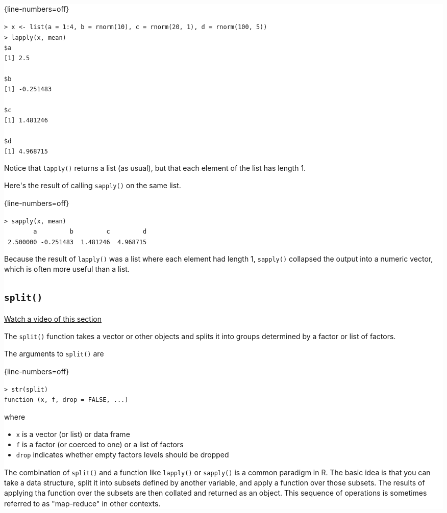 {line-numbers=off}
~~~~~~~~
> x <- list(a = 1:4, b = rnorm(10), c = rnorm(20, 1), d = rnorm(100, 5))
> lapply(x, mean)
$a
[1] 2.5

$b
[1] -0.251483

$c
[1] 1.481246

$d
[1] 4.968715
~~~~~~~~

Notice that `lapply()` returns a list (as usual), but that each element of the list has length 1.

Here's the result of calling `sapply()` on the same list.


{line-numbers=off}
~~~~~~~~
> sapply(x, mean) 
        a         b         c         d 
 2.500000 -0.251483  1.481246  4.968715 
~~~~~~~~

Because the result of `lapply()` was a list where each element had length 1, `sapply()` collapsed the output into a numeric vector, which is often more useful than a list.



## `split()`

[Watch a video of this section](https://youtu.be/TjwE5b0fOcs)

The `split()` function takes a vector or other objects and splits it into groups determined by a factor or list of factors.

The arguments to `split()` are


{line-numbers=off}
~~~~~~~~
> str(split)
function (x, f, drop = FALSE, ...)  
~~~~~~~~

where

- `x` is a vector (or list) or data frame
- `f` is a factor (or coerced to one) or a list of factors
- `drop` indicates whether empty factors levels should be dropped

The combination of `split()` and a function like `lapply()` or `sapply()` is a common paradigm in R. The basic idea is that you can take a data structure, split it into subsets defined by another variable, and apply a function over those subsets. The results of applying tha function over the subsets are then collated and returned as an object. This sequence of operations is sometimes referred to as "map-reduce" in other contexts.
